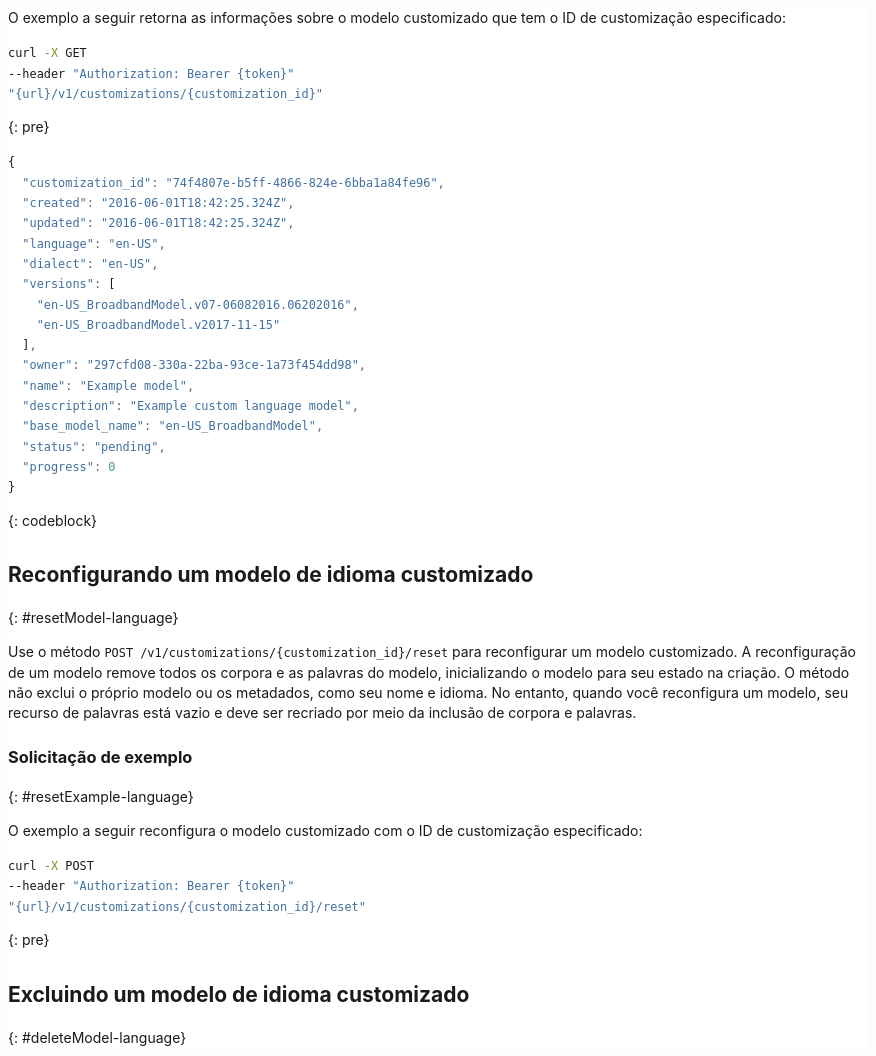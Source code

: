 O exemplo a seguir retorna as informações sobre o modelo customizado que tem o ID de customização especificado:

```bash
curl -X GET
--header "Authorization: Bearer {token}"
"{url}/v1/customizations/{customization_id}"
```
{: pre}

```javascript
{
  "customization_id": "74f4807e-b5ff-4866-824e-6bba1a84fe96",
  "created": "2016-06-01T18:42:25.324Z",
  "updated": "2016-06-01T18:42:25.324Z",
  "language": "en-US",
  "dialect": "en-US",
  "versions": [
    "en-US_BroadbandModel.v07-06082016.06202016",
    "en-US_BroadbandModel.v2017-11-15"
  ],
  "owner": "297cfd08-330a-22ba-93ce-1a73f454dd98",
  "name": "Example model",
  "description": "Example custom language model",
  "base_model_name": "en-US_BroadbandModel",
  "status": "pending",
  "progress": 0
}
```
{: codeblock}

## Reconfigurando um modelo de idioma customizado
{: #resetModel-language}

Use o método `POST /v1/customizations/{customization_id}/reset` para reconfigurar um modelo customizado. A reconfiguração de um modelo remove todos os corpora e as palavras do modelo, inicializando o modelo para seu estado na criação. O método não exclui o próprio modelo ou os metadados, como seu nome e idioma. No entanto, quando você reconfigura um modelo, seu recurso de palavras está vazio e deve ser recriado por meio da inclusão de corpora e palavras.

### Solicitação de exemplo
{: #resetExample-language}

O exemplo a seguir reconfigura o modelo customizado com o ID de customização especificado:

```bash
curl -X POST
--header "Authorization: Bearer {token}"
"{url}/v1/customizations/{customization_id}/reset"
```
{: pre}

## Excluindo um modelo de idioma customizado
{: #deleteModel-language}
